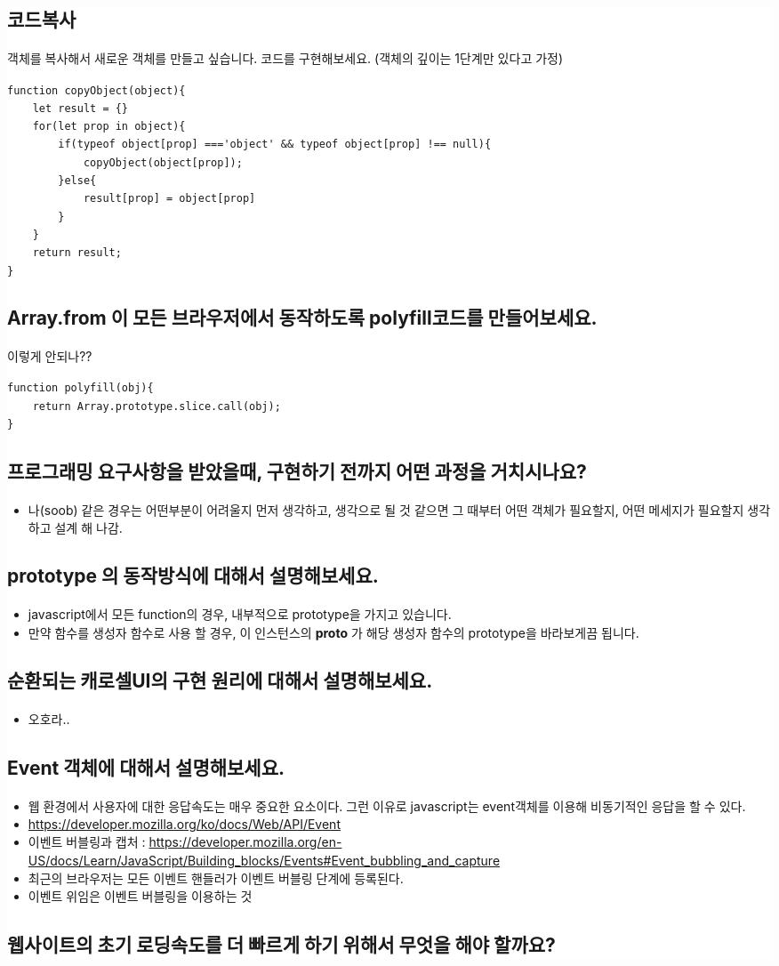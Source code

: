 ## 코드복사

객체를 복사해서 새로운 객체를 만들고 싶습니다. 코드를 구현해보세요. (객체의 깊이는 1단계만 있다고 가정)

```
function copyObject(object){
    let result = {}
    for(let prop in object){
        if(typeof object[prop] ==='object' && typeof object[prop] !== null){
            copyObject(object[prop]);
        }else{
            result[prop] = object[prop]
        }
    }
    return result;
}

```

## Array.from 이 모든 브라우저에서 동작하도록 polyfill코드를 만들어보세요.

이렇게 안되나??

```
function polyfill(obj){
    return Array.prototype.slice.call(obj);
}
```

## 프로그래밍 요구사항을 받았을때, 구현하기 전까지 어떤 과정을 거치시나요?

- 나(soob) 같은 경우는 어떤부분이 어려울지 먼저 생각하고, 생각으로 될 것 같으면 그 때부터 어떤 객체가 필요할지, 어떤 메세지가 필요할지 생각하고 설계 해 나감.

## prototype 의 동작방식에 대해서 설명해보세요.

- javascript에서 모든 function의 경우, 내부적으로 prototype을 가지고 있습니다.
- 만약 함수를 생성자 함수로 사용 할 경우, 이 인스턴스의 **proto** 가 해당 생성자 함수의 prototype을 바라보게끔 됩니다.

## 순환되는 캐로셀UI의 구현 원리에 대해서 설명해보세요.

- 오호라..

## Event 객체에 대해서 설명해보세요.

- 웹 환경에서 사용자에 대한 응답속도는 매우 중요한 요소이다. 그런 이유로 javascript는 event객체를 이용해 비동기적인 응답을 할 수 있다.
- https://developer.mozilla.org/ko/docs/Web/API/Event
- 이벤트 버블링과 캡처 : https://developer.mozilla.org/en-US/docs/Learn/JavaScript/Building_blocks/Events#Event_bubbling_and_capture
- 최근의 브라우저는 모든 이벤트 핸들러가 이벤트 버블링 단계에 등록된다.
- 이벤트 위임은 이벤트 버블링을 이용하는 것

## 웹사이트의 초기 로딩속도를 더 빠르게 하기 위해서 무엇을 해야 할까요?
